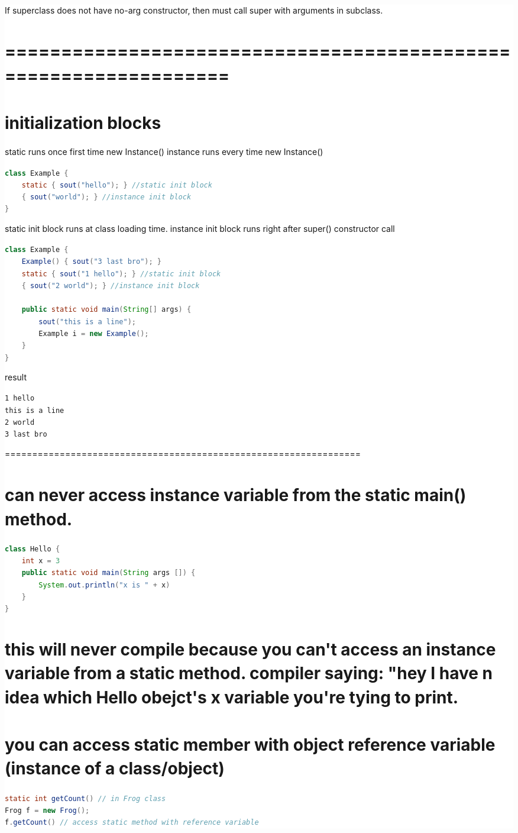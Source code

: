 If superclass does not have no-arg constructor, 
then must call super with arguments in subclass.

=================================================================
=============
# initialization blocks

static runs once first time new Instance()
instance runs every time new Instance()
```java
class Example {
    static { sout("hello"); } //static init block
    { sout("world"); } //instance init block
}
```

static init block runs at class loading time.
instance init block runs right after super() constructor call
```java
class Example {
    Example() { sout("3 last bro"); }
    static { sout("1 hello"); } //static init block
    { sout("2 world"); } //instance init block

    public static void main(String[] args) {
        sout("this is a line");
        Example i = new Example();
    }
}
```
result
```
1 hello
this is a line
2 world
3 last bro
```

=================================================================
# can never access instance variable from the static main() method.
```java
class Hello {
    int x = 3
    public static void main(String args []) {
        System.out.println("x is " + x)
    }
}
```
this will never compile because you can't access an instance variable from a static method.
compiler saying: "hey I have n idea which Hello obejct's x variable you're tying to print.
=================================================================
# you can access static member with object reference variable (instance of a class/object)
```java
static int getCount() // in Frog class
Frog f = new Frog();
f.getCount() // access static method with reference variable
```
